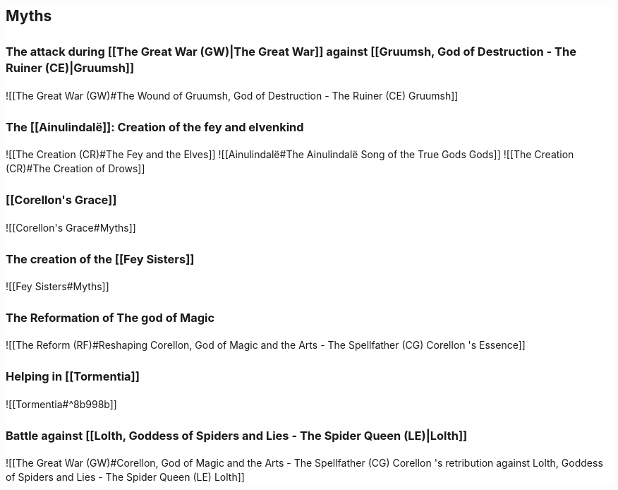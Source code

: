 ## Myths

### The attack during [[The Great War (GW)|The Great War]] against [[Gruumsh, God of Destruction - The Ruiner (CE)|Gruumsh]]
![[The Great War (GW)#The Wound of Gruumsh, God of Destruction - The Ruiner (CE) Gruumsh]]


### The [[Ainulindalë]]: Creation of the fey and elvenkind
![[The Creation (CR)#The Fey and the Elves]]
![[Ainulindalë#The Ainulindalë Song of the True Gods Gods]]
![[The Creation (CR)#The Creation of Drows]]

### [[Corellon's Grace]]
![[Corellon's Grace#Myths]]

### The creation of the [[Fey Sisters]]
![[Fey Sisters#Myths]]

### The Reformation of The god of Magic
![[The Reform (RF)#Reshaping Corellon, God of Magic and the Arts - The Spellfather (CG) Corellon 's Essence]]

### Helping in [[Tormentia]]
![[Tormentia#^8b998b]]

### Battle against [[Lolth, Goddess of Spiders and Lies - The Spider Queen (LE)|Lolth]]
![[The Great War (GW)#Corellon, God of Magic and the Arts - The Spellfather (CG) Corellon 's retribution against Lolth, Goddess of Spiders and Lies - The Spider Queen (LE) Lolth]]